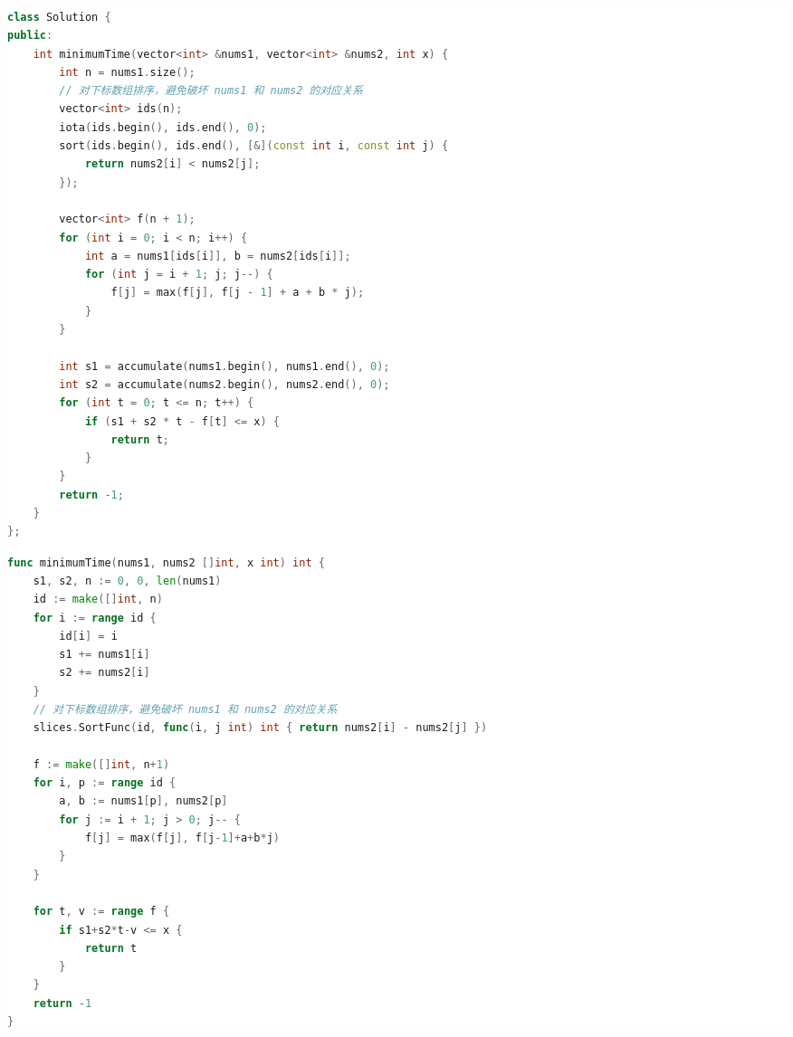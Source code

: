 ```cpp [sol-C++]
class Solution {
public:
    int minimumTime(vector<int> &nums1, vector<int> &nums2, int x) {
        int n = nums1.size();
        // 对下标数组排序，避免破坏 nums1 和 nums2 的对应关系
        vector<int> ids(n);
        iota(ids.begin(), ids.end(), 0);
        sort(ids.begin(), ids.end(), [&](const int i, const int j) {
            return nums2[i] < nums2[j];
        });

        vector<int> f(n + 1);
        for (int i = 0; i < n; i++) {
            int a = nums1[ids[i]], b = nums2[ids[i]];
            for (int j = i + 1; j; j--) {
                f[j] = max(f[j], f[j - 1] + a + b * j);
            }
        }

        int s1 = accumulate(nums1.begin(), nums1.end(), 0);
        int s2 = accumulate(nums2.begin(), nums2.end(), 0);
        for (int t = 0; t <= n; t++) {
            if (s1 + s2 * t - f[t] <= x) {
                return t;
            }
        }
        return -1;
    }
};
```

```go [sol-Go]
func minimumTime(nums1, nums2 []int, x int) int {
	s1, s2, n := 0, 0, len(nums1)
	id := make([]int, n)
	for i := range id {
		id[i] = i
		s1 += nums1[i]
		s2 += nums2[i]
	}
	// 对下标数组排序，避免破坏 nums1 和 nums2 的对应关系
	slices.SortFunc(id, func(i, j int) int { return nums2[i] - nums2[j] })

	f := make([]int, n+1)
	for i, p := range id {
		a, b := nums1[p], nums2[p]
		for j := i + 1; j > 0; j-- {
			f[j] = max(f[j], f[j-1]+a+b*j)
		}
	}

	for t, v := range f {
		if s1+s2*t-v <= x {
			return t
		}
	}
	return -1
}
```

